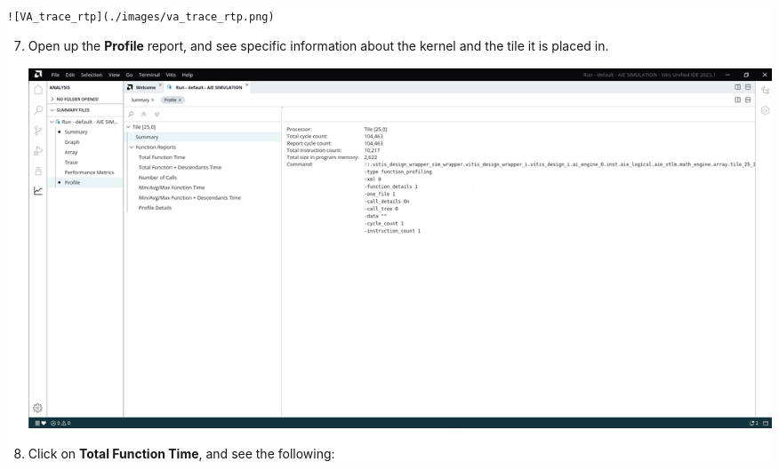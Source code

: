     ![VA_trace_rtp](./images/va_trace_rtp.png)

7. Open up the **Profile** report, and see specific information about the kernel and the tile it is placed in.

    ![VA_profile](./images/va_profile.png)

8. Click on **Total Function Time**, and see the following:
